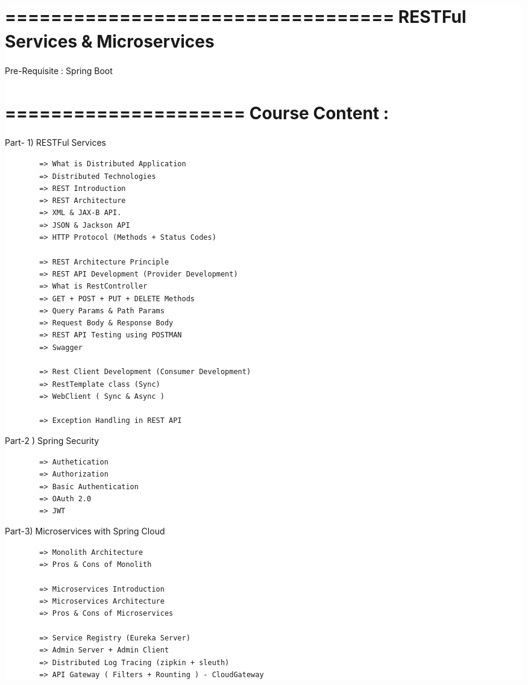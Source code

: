 ==================================
RESTFul Services & Microservices 
===================================

Pre-Requisite : Spring Boot

=====================
Course Content : 
======================
Part- 1) RESTFul Services

			=> What is Distributed Application
			=> Distributed Technologies
			=> REST Introduction
			=> REST Architecture			
			=> XML & JAX-B API.
			=> JSON & Jackson API
			=> HTTP Protocol (Methods + Status Codes)

			=> REST Architecture Principle 
			=> REST API Development (Provider Development)
			=> What is RestController
			=> GET + POST + PUT + DELETE Methods
			=> Query Params & Path Params
			=> Request Body & Response Body
			=> REST API Testing using POSTMAN
			=> Swagger
			
			=> Rest Client Development (Consumer Development)
			=> RestTemplate class (Sync)
			=> WebClient ( Sync & Async )

			=> Exception Handling in REST API

Part-2 ) Spring Security

			=> Authetication
			=> Authorization
			=> Basic Authentication
			=> OAuth 2.0
			=> JWT

Part-3)  Microservices with Spring Cloud

			=> Monolith Architecture
			=> Pros & Cons of Monolith

			=> Microservices Introduction
			=> Microservices Architecture
			=> Pros & Cons of Microservices

			=> Service Registry (Eureka Server)
			=> Admin Server + Admin Client
			=> Distributed Log Tracing (zipkin + sleuth)
			=> API Gateway ( Filters + Rounting ) - CloudGateway

